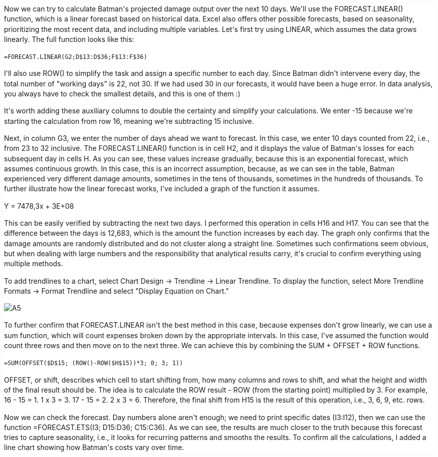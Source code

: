 
Now we can try to calculate Batman's projected damage output over the next 10 days. We'll use the FORECAST.LINEAR() function, which is a linear forecast based on historical data. Excel also offers other possible forecasts, based on seasonality, prioritizing the most recent data, and including multiple variables. Let's first try using LINEAR, which assumes the data grows linearly. The full function looks like this:

    =FORECAST.LINEAR(G2;D$13:D$36;F$13:F$36)

I'll also use ROW() to simplify the task and assign a specific number to each day. Since Batman didn't intervene every day, the total number of "working days" is 22, not 30. If we had used 30 in our forecasts, it would have been a huge error. In data analysis, you always have to check the smallest details, and this is one of them :)

It's worth adding these auxiliary columns to double the certainty and simplify your calculations. We enter -15 because we're starting the calculation from row 16, meaning we're subtracting 15 inclusive.

Next, in column G3, we enter the number of days ahead we want to forecast. In this case, we enter 10 days counted from 22, i.e., from 23 to 32 inclusive. The FORECAST.LINEAR() function is in cell H2, and it displays the value of Batman's losses for each subsequent day in cells H. As you can see, these values increase gradually, because this is an exponential forecast, which assumes continuous growth. In this case, this is an incorrect assumption, because, as we can see in the table, Batman experienced very different damage amounts, sometimes in the tens of thousands, sometimes in the hundreds of thousands. To further illustrate how the linear forecast works, I've included a graph of the function it assumes.

Y = 7478,3x + 3E+08

This can be easily verified by subtracting the next two days. I performed this operation in cells H16 and H17. You can see that the difference between the days is 12,683, which is the amount the function increases by each day. The graph only confirms that the damage amounts are randomly distributed and do not cluster along a straight line. Sometimes such confirmations seem obvious, but when dealing with large numbers and the responsibility that analytical results carry, it's crucial to confirm everything using multiple methods.

To add trendlines to a chart, select Chart Design -> Trendline -> Linear Trendline. To display the function, select More Trendline Formats -> Format Trendline and select "Display Equation on Chart."

<img width="1880" height="912" alt="A5" src="https://github.com/user-attachments/assets/ddd2c0d1-fa73-45fd-9181-f1baddd46415" />  <br>


To further confirm that FORECAST.LINEAR isn't the best method in this case, because expenses don't grow linearly, we can use a sum function, which will count expenses broken down by the appropriate intervals. In this case, I've assumed the function would count three rows and then move on to the next three. We can achieve this by combining the SUM + OFFSET + ROW functions.

    =SUM(OFFSET($D$15; (ROW()-ROW($H$15))*3; 0; 3; 1))

OFFSET, or shift, describes which cell to start shifting from, how many columns and rows to shift, and what the height and width of the final result should be. The idea is to calculate the ROW result - ROW (from the starting point) multiplied by 3. For example, 16 - 15 = 1. 1 x 3 = 3. 17 - 15 = 2. 2 x 3 = 6. Therefore, the final shift from H15 is the result of this operation, i.e., 3, 6, 9, etc. rows.

Now we can check the forecast. Day numbers alone aren't enough; we need to print specific dates (I3:I12), then we can use the function =FORECAST.ETS(I3; D15:D36; C15:C36). As we can see, the results are much closer to the truth because this forecast tries to capture seasonality, i.e., it looks for recurring patterns and smooths the results. To confirm all the calculations, I added a line chart showing how Batman's costs vary over time.
